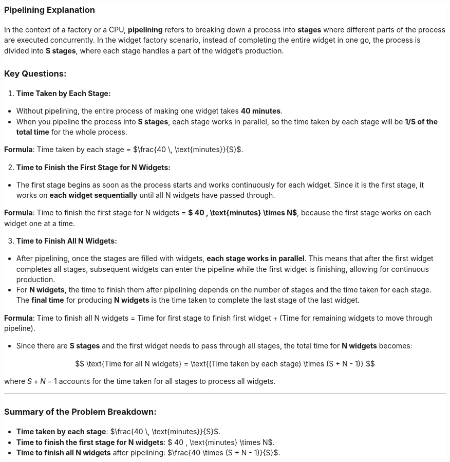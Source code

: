 ### **Pipelining Explanation**

In the context of a factory or a CPU, **pipelining** refers to breaking down a process into **stages** where different parts of the process are executed concurrently. In the widget factory scenario, instead of completing the entire widget in one go, the process is divided into **S stages**, where each stage handles a part of the widget’s production.

### **Key Questions**:

1. **Time Taken by Each Stage:**

* Without pipelining, the entire process of making one widget takes **40 minutes**.
* When you pipeline the process into **S stages**, each stage works in parallel, so the time taken by each stage will be **1/S of the total time** for the whole process.

**Formula**:
Time taken by each stage = $\frac{40 \, \text{minutes}}{S}$.

2. **Time to Finish the First Stage for N Widgets:**

* The first stage begins as soon as the process starts and works continuously for each widget. Since it is the first stage, it works on **each widget sequentially** until all N widgets have passed through.

**Formula**:
Time to finish the first stage for N widgets = **$ 40 \, \text{minutes} \times N$**, because the first stage works on each widget one at a time.

3. **Time to Finish All N Widgets:**

* After pipelining, once the stages are filled with widgets, **each stage works in parallel**. This means that after the first widget completes all stages, subsequent widgets can enter the pipeline while the first widget is finishing, allowing for continuous production.
* For **N widgets**, the time to finish them after pipelining depends on the number of stages and the time taken for each stage.
The **final time** for producing **N widgets** is the time taken to complete the last stage of the last widget.

**Formula**:
Time to finish all N widgets = $\text{Time for first stage to finish first widget} + (\text{Time for remaining widgets to move through pipeline})$.

* Since there are **S stages** and the first widget needs to pass through all stages, the total time for **N widgets** becomes:

$$
\text{Time for all N widgets} = \text{(Time taken by each stage) \times (S + N - 1)}
$$

where $S + N - 1$ accounts for the time taken for all stages to process all widgets.

---

### **Summary of the Problem Breakdown:**

* **Time taken by each stage**: $\frac{40 \, \text{minutes}}{S}$.
* **Time to finish the first stage for N widgets**: $ 40 \, \text{minutes} \times N$.
* **Time to finish all N widgets** after pipelining: $\frac{40 \times (S + N - 1)}{S}$.
